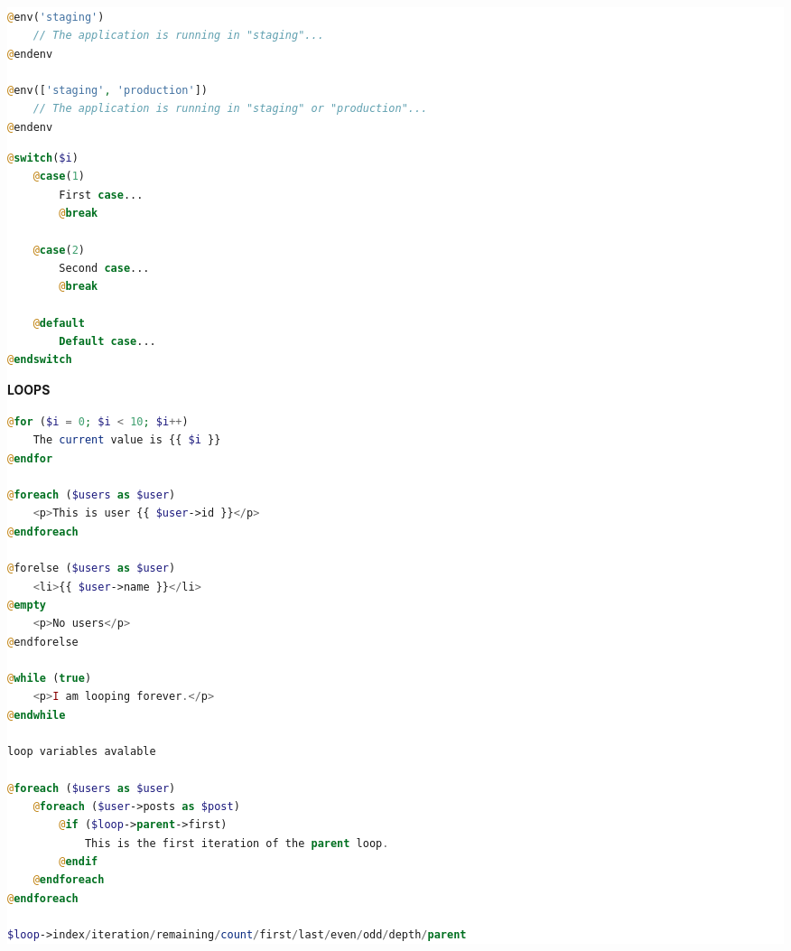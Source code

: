 ```php
@env('staging')
    // The application is running in "staging"...
@endenv

@env(['staging', 'production'])
    // The application is running in "staging" or "production"...
@endenv
```
```php
@switch($i)
    @case(1)
        First case...
        @break

    @case(2)
        Second case...
        @break

    @default
        Default case...
@endswitch
```

**LOOPS**

```php
@for ($i = 0; $i < 10; $i++)
    The current value is {{ $i }}
@endfor

@foreach ($users as $user)
    <p>This is user {{ $user->id }}</p>
@endforeach

@forelse ($users as $user)
    <li>{{ $user->name }}</li>
@empty
    <p>No users</p>
@endforelse

@while (true)
    <p>I am looping forever.</p>
@endwhile

loop variables avalable

@foreach ($users as $user)
    @foreach ($user->posts as $post)
        @if ($loop->parent->first)
            This is the first iteration of the parent loop.
        @endif
    @endforeach
@endforeach

$loop->index/iteration/remaining/count/first/last/even/odd/depth/parent
```
